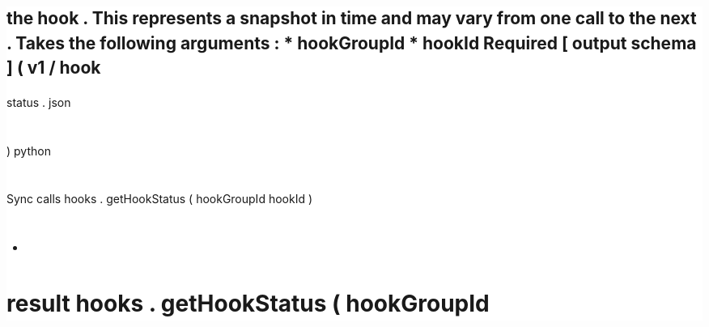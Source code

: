 the
hook
.
This
represents
a
snapshot
in
time
and
may
vary
from
one
call
to
the
next
.
Takes
the
following
arguments
:
*
hookGroupId
*
hookId
Required
[
output
schema
]
(
v1
/
hook
-
status
.
json
#
)
python
#
Sync
calls
hooks
.
getHookStatus
(
hookGroupId
hookId
)
#
-
>
result
hooks
.
getHookStatus
(
hookGroupId
=